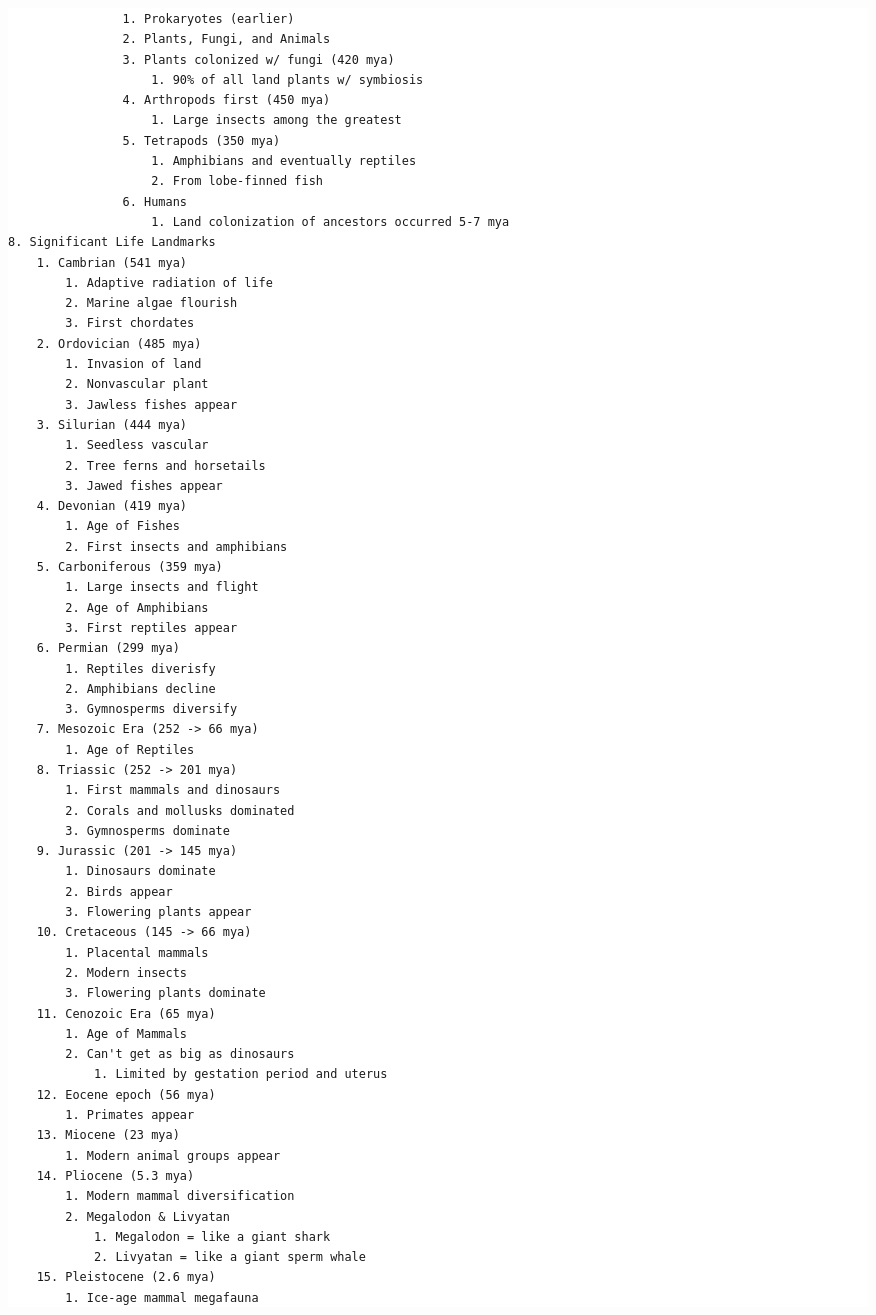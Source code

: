 					1. Prokaryotes (earlier)
					2. Plants, Fungi, and Animals
					3. Plants colonized w/ fungi (420 mya)
						1. 90% of all land plants w/ symbiosis
					4. Arthropods first (450 mya)
						1. Large insects among the greatest
					5. Tetrapods (350 mya)
						1. Amphibians and eventually reptiles
						2. From lobe-finned fish
					6. Humans
						1. Land colonization of ancestors occurred 5-7 mya
	8. Significant Life Landmarks
		1. Cambrian (541 mya)
			1. Adaptive radiation of life
			2. Marine algae flourish
			3. First chordates
		2. Ordovician (485 mya)
			1. Invasion of land
			2. Nonvascular plant
			3. Jawless fishes appear
		3. Silurian (444 mya)
			1. Seedless vascular 
			2. Tree ferns and horsetails
			3. Jawed fishes appear
		4. Devonian (419 mya)
			1. Age of Fishes
			2. First insects and amphibians
		5. Carboniferous (359 mya)
			1. Large insects and flight
			2. Age of Amphibians
			3. First reptiles appear
		6. Permian (299 mya)
			1. Reptiles diverisfy
			2. Amphibians decline
			3. Gymnosperms diversify
		7. Mesozoic Era (252 -> 66 mya)
			1. Age of Reptiles
		8. Triassic (252 -> 201 mya)
			1. First mammals and dinosaurs
			2. Corals and mollusks dominated
			3. Gymnosperms dominate
		9. Jurassic (201 -> 145 mya)
			1. Dinosaurs dominate
			2. Birds appear
			3. Flowering plants appear
		10. Cretaceous (145 -> 66 mya)
			1. Placental mammals 
			2. Modern insects 
			3. Flowering plants dominate
		11. Cenozoic Era (65 mya)
			1. Age of Mammals
			2. Can't get as big as dinosaurs 
				1. Limited by gestation period and uterus 
		12. Eocene epoch (56 mya)
			1. Primates appear
		13. Miocene (23 mya)
			1. Modern animal groups appear
		14. Pliocene (5.3 mya)
			1. Modern mammal diversification
			2. Megalodon & Livyatan
				1. Megalodon = like a giant shark
				2. Livyatan = like a giant sperm whale
		15. Pleistocene (2.6 mya)
			1. Ice-age mammal megafauna